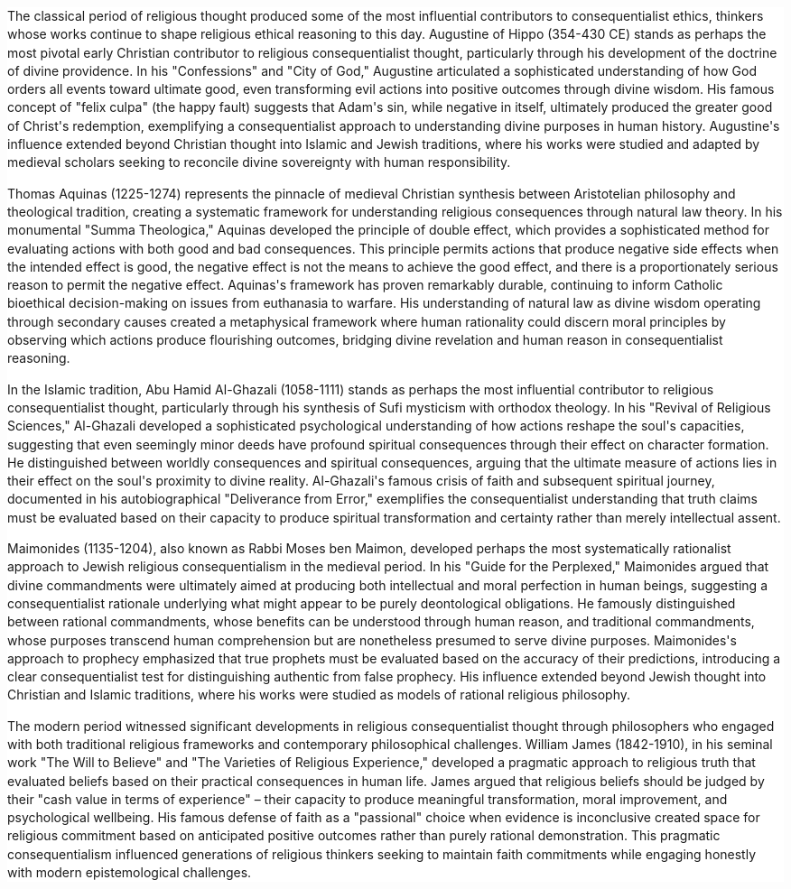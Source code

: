 The classical period of religious thought produced some of the most influential contributors to consequentialist ethics, thinkers whose works continue to shape religious ethical reasoning to this day. Augustine of Hippo (354-430 CE) stands as perhaps the most pivotal early Christian contributor to religious consequentialist thought, particularly through his development of the doctrine of divine providence. In his "Confessions" and "City of God," Augustine articulated a sophisticated understanding of how God orders all events toward ultimate good, even transforming evil actions into positive outcomes through divine wisdom. His famous concept of "felix culpa" (the happy fault) suggests that Adam's sin, while negative in itself, ultimately produced the greater good of Christ's redemption, exemplifying a consequentialist approach to understanding divine purposes in human history. Augustine's influence extended beyond Christian thought into Islamic and Jewish traditions, where his works were studied and adapted by medieval scholars seeking to reconcile divine sovereignty with human responsibility.

Thomas Aquinas (1225-1274) represents the pinnacle of medieval Christian synthesis between Aristotelian philosophy and theological tradition, creating a systematic framework for understanding religious consequences through natural law theory. In his monumental "Summa Theologica," Aquinas developed the principle of double effect, which provides a sophisticated method for evaluating actions with both good and bad consequences. This principle permits actions that produce negative side effects when the intended effect is good, the negative effect is not the means to achieve the good effect, and there is a proportionately serious reason to permit the negative effect. Aquinas's framework has proven remarkably durable, continuing to inform Catholic bioethical decision-making on issues from euthanasia to warfare. His understanding of natural law as divine wisdom operating through secondary causes created a metaphysical framework where human rationality could discern moral principles by observing which actions produce flourishing outcomes, bridging divine revelation and human reason in consequentialist reasoning.

In the Islamic tradition, Abu Hamid Al-Ghazali (1058-1111) stands as perhaps the most influential contributor to religious consequentialist thought, particularly through his synthesis of Sufi mysticism with orthodox theology. In his "Revival of Religious Sciences," Al-Ghazali developed a sophisticated psychological understanding of how actions reshape the soul's capacities, suggesting that even seemingly minor deeds have profound spiritual consequences through their effect on character formation. He distinguished between worldly consequences and spiritual consequences, arguing that the ultimate measure of actions lies in their effect on the soul's proximity to divine reality. Al-Ghazali's famous crisis of faith and subsequent spiritual journey, documented in his autobiographical "Deliverance from Error," exemplifies the consequentialist understanding that truth claims must be evaluated based on their capacity to produce spiritual transformation and certainty rather than merely intellectual assent.

Maimonides (1135-1204), also known as Rabbi Moses ben Maimon, developed perhaps the most systematically rationalist approach to Jewish religious consequentialism in the medieval period. In his "Guide for the Perplexed," Maimonides argued that divine commandments were ultimately aimed at producing both intellectual and moral perfection in human beings, suggesting a consequentialist rationale underlying what might appear to be purely deontological obligations. He famously distinguished between rational commandments, whose benefits can be understood through human reason, and traditional commandments, whose purposes transcend human comprehension but are nonetheless presumed to serve divine purposes. Maimonides's approach to prophecy emphasized that true prophets must be evaluated based on the accuracy of their predictions, introducing a clear consequentialist test for distinguishing authentic from false prophecy. His influence extended beyond Jewish thought into Christian and Islamic traditions, where his works were studied as models of rational religious philosophy.

The modern period witnessed significant developments in religious consequentialist thought through philosophers who engaged with both traditional religious frameworks and contemporary philosophical challenges. William James (1842-1910), in his seminal work "The Will to Believe" and "The Varieties of Religious Experience," developed a pragmatic approach to religious truth that evaluated beliefs based on their practical consequences in human life. James argued that religious beliefs should be judged by their "cash value in terms of experience" – their capacity to produce meaningful transformation, moral improvement, and psychological wellbeing. His famous defense of faith as a "passional" choice when evidence is inconclusive created space for religious commitment based on anticipated positive outcomes rather than purely rational demonstration. This pragmatic consequentialism influenced generations of religious thinkers seeking to maintain faith commitments while engaging honestly with modern epistemological challenges.
